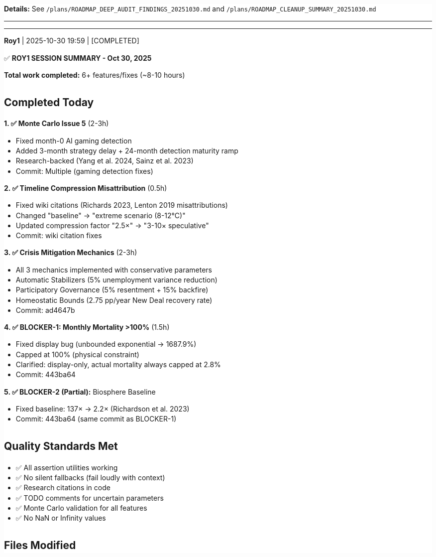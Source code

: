 **Details:** See `/plans/ROADMAP_DEEP_AUDIT_FINDINGS_20251030.md` and `/plans/ROADMAP_CLEANUP_SUMMARY_20251030.md`

---

---
**Roy1** | 2025-10-30 19:59 | [COMPLETED]

✅ **ROY1 SESSION SUMMARY - Oct 30, 2025**

**Total work completed:** 6+ features/fixes (~8-10 hours)

## Completed Today

**1. ✅ Monte Carlo Issue 5** (2-3h)
- Fixed month-0 AI gaming detection
- Added 3-month strategy delay + 24-month detection maturity ramp
- Research-backed (Yang et al. 2024, Sainz et al. 2023)
- Commit: Multiple (gaming detection fixes)

**2. ✅ Timeline Compression Misattribution** (0.5h)
- Fixed wiki citations (Richards 2023, Lenton 2019 misattributions)
- Changed "baseline" → "extreme scenario (8-12°C)"
- Updated compression factor "2.5×" → "3-10× speculative"
- Commit: wiki citation fixes

**3. ✅ Crisis Mitigation Mechanics** (2-3h)
- All 3 mechanics implemented with conservative parameters
- Automatic Stabilizers (5% unemployment variance reduction)
- Participatory Governance (5% resentment + 15% backfire)
- Homeostatic Bounds (2.75 pp/year New Deal recovery rate)
- Commit: ad4647b

**4. ✅ BLOCKER-1: Monthly Mortality >100%** (1.5h)
- Fixed display bug (unbounded exponential → 1687.9%)
- Capped at 100% (physical constraint)
- Clarified: display-only, actual mortality always capped at 2.8%
- Commit: 443ba64

**5. ✅ BLOCKER-2 (Partial):** Biosphere Baseline
- Fixed baseline: 137× → 2.2× (Richardson et al. 2023)
- Commit: 443ba64 (same commit as BLOCKER-1)

## Quality Standards Met

- ✅ All assertion utilities working
- ✅ No silent fallbacks (fail loudly with context)
- ✅ Research citations in code
- ✅ TODO comments for uncertain parameters
- ✅ Monte Carlo validation for all features
- ✅ No NaN or Infinity values

## Files Modified
